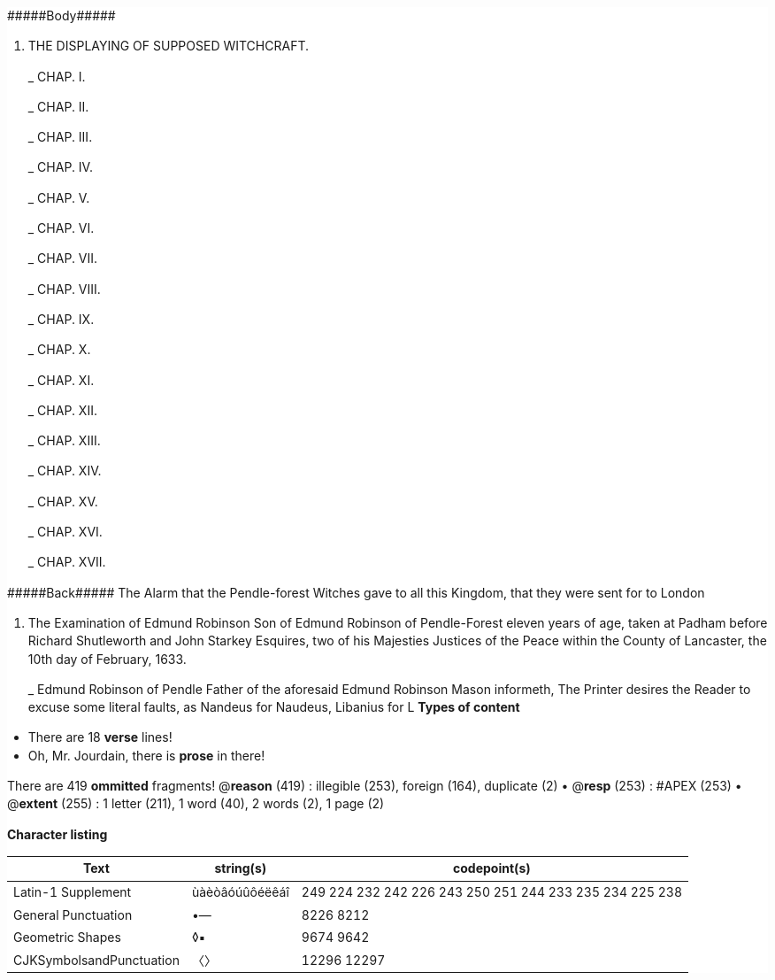 #####Body#####

1. THE DISPLAYING OF SUPPOSED WITCHCRAFT.

    _ CHAP. I.

    _ CHAP. II.

    _ CHAP. III.

    _ CHAP. IV.

    _ CHAP. V.

    _ CHAP. VI.

    _ CHAP. VII.

    _ CHAP. VIII.

    _ CHAP. IX.

    _ CHAP. X.

    _ CHAP. XI.

    _ CHAP. XII.

    _ CHAP. XIII.

    _ CHAP. XIV.

    _ CHAP. XV.

    _ CHAP. XVI.

    _ CHAP. XVII.

#####Back#####
The Alarm that the Pendle-forest Witches gave to all this Kingdom, that they were sent for to London
1. The Examination of Edmund Robinson Son of Edmund Robinson of Pendle-Forest eleven years of age, taken at Padham before Richard Shutleworth and John Starkey Esquires, two of his Majesties Justices of the Peace within the County of Lancaster, the 10th day of February, 1633.

    _ Edmund Robinson of Pendle Father of the aforesaid Edmund Robinson Mason informeth,
The Printer desires the Reader to excuse some literal faults, as Nandeus for Naudeus, Libanius for L
**Types of content**

  * There are 18 **verse** lines!
  * Oh, Mr. Jourdain, there is **prose** in there!

There are 419 **ommitted** fragments! 
 @__reason__ (419) : illegible (253), foreign (164), duplicate (2)  •  @__resp__ (253) : #APEX (253)  •  @__extent__ (255) : 1 letter (211), 1 word (40), 2 words (2), 1 page (2)

**Character listing**


|Text|string(s)|codepoint(s)|
|---|---|---|
|Latin-1 Supplement|ùàèòâóúûôéëêáî|249 224 232 242 226 243 250 251 244 233 235 234 225 238|
|General Punctuation|•—|8226 8212|
|Geometric Shapes|◊▪|9674 9642|
|CJKSymbolsandPunctuation|〈〉|12296 12297|
